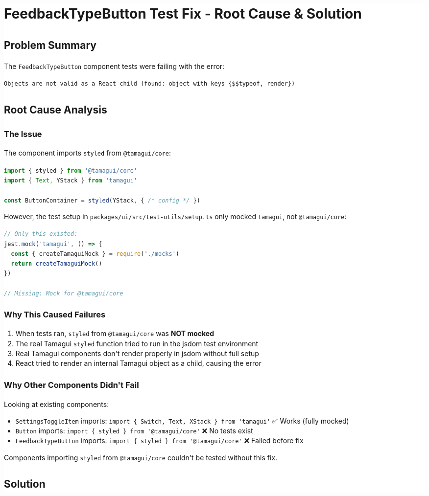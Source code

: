 # FeedbackTypeButton Test Fix - Root Cause & Solution

## Problem Summary

The `FeedbackTypeButton` component tests were failing with the error:
```
Objects are not valid as a React child (found: object with keys {$$typeof, render})
```

## Root Cause Analysis

### The Issue

The component imports `styled` from `@tamagui/core`:
```typescript
import { styled } from '@tamagui/core'
import { Text, YStack } from 'tamagui'

const ButtonContainer = styled(YStack, { /* config */ })
```

However, the test setup in `packages/ui/src/test-utils/setup.ts` only mocked `tamagui`, not `@tamagui/core`:

```typescript
// Only this existed:
jest.mock('tamagui', () => {
  const { createTamaguiMock } = require('./mocks')
  return createTamaguiMock()
})

// Missing: Mock for @tamagui/core
```

### Why This Caused Failures

1. When tests ran, `styled` from `@tamagui/core` was **NOT mocked**
2. The real Tamagui `styled` function tried to run in the jsdom test environment
3. Real Tamagui components don't render properly in jsdom without full setup
4. React tried to render an internal Tamagui object as a child, causing the error

### Why Other Components Didn't Fail

Looking at existing components:
- `SettingsToggleItem` imports: `import { Switch, Text, XStack } from 'tamagui'` ✅ Works (fully mocked)
- `Button` imports: `import { styled } from '@tamagui/core'` ❌ No tests exist
- `FeedbackTypeButton` imports: `import { styled } from '@tamagui/core'` ❌ Failed before fix

Components importing `styled` from `@tamagui/core` couldn't be tested without this fix.

## Solution
